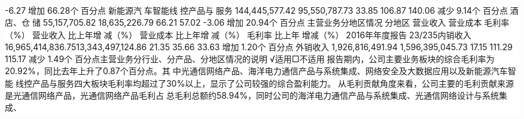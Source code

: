 -6.27
增加
66.28个
百分点
新能源汽
车智能线
控产品与
服务
144,445,577.42
95,550,787.73
33.85
106.87
140.06
减少
9.14个
百分点
酒店、仓
储
55,157,705.82
18,635,226.79
66.21
57.02
-3.06
增加
20.94个
百分点
主营业务分地区情况
分地区
营业收入
营业成本
毛利率
（%）
营业收入
比上年增
减（%）
营业成本
比上年增
减（%）
毛利率
比上年
增减（%）
2016年年度报告
23/235内销收入16,965,414,836.7513,343,497,124.86
21.35
35.66
33.63
增加
1.20个
百分点
外销收入
1,926,816,491.94
1,596,395,045.73
17.15
111.29
115.17
减少
1.49个
百分点主营业务分行业、分产品、分地区情况的说明
√适用□不适用
报告期内，公司主要业务板块的综合毛利率为20.92%，同比去年上升了0.87个百分点。其
中光通信网络产品、海洋电力通信产品与系统集成、网络安全及大数据应用以及新能源汽车智能
线控产品与服务四大板块毛利率均超过了30%以上，显示了公司较强的综合盈利能力。
从毛利贡献角度来看，公司主要的毛利贡献来源是光通信网络产品，光通信网络产品毛利占
总毛利总额约58.94%，同时公司的海洋电力通信产品与系统集成、光通信网络设计与系统集成、